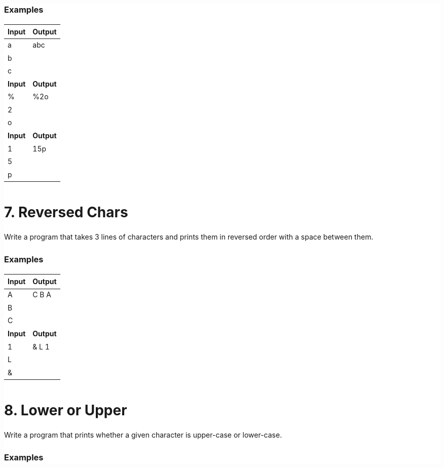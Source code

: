 ### Examples

| **Input** | **Output** |
| --- | --- | 
| a | abc |
| b |
| c |
| **Input** | **Output** |
| % | %2o |
| 2 |
| o |
| **Input** | **Output** |
| 1 | 15p |
| 5 |
| p |

# 7. Reversed Chars

Write a program that takes 3 lines of characters and prints them in reversed order with a space between them.

### Examples

| **Input** | **Output** |
| --- | --- | 
| A | C B A |
| B |
| C |
| **Input** | **Output** |
| 1 | & L 1 |
| L |
| & |

# 8. Lower or Upper

Write a program that prints whether a given character is upper-case or lower-case.

### Examples
